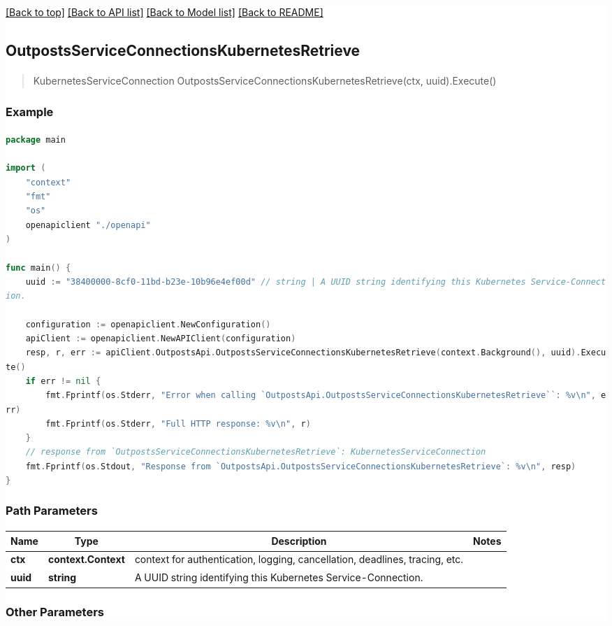 [[Back to top]](#) [[Back to API list]](../README.md#documentation-for-api-endpoints)
[[Back to Model list]](../README.md#documentation-for-models)
[[Back to README]](../README.md)


## OutpostsServiceConnectionsKubernetesRetrieve

> KubernetesServiceConnection OutpostsServiceConnectionsKubernetesRetrieve(ctx, uuid).Execute()





### Example

```go
package main

import (
    "context"
    "fmt"
    "os"
    openapiclient "./openapi"
)

func main() {
    uuid := "38400000-8cf0-11bd-b23e-10b96e4ef00d" // string | A UUID string identifying this Kubernetes Service-Connection.

    configuration := openapiclient.NewConfiguration()
    apiClient := openapiclient.NewAPIClient(configuration)
    resp, r, err := apiClient.OutpostsApi.OutpostsServiceConnectionsKubernetesRetrieve(context.Background(), uuid).Execute()
    if err != nil {
        fmt.Fprintf(os.Stderr, "Error when calling `OutpostsApi.OutpostsServiceConnectionsKubernetesRetrieve``: %v\n", err)
        fmt.Fprintf(os.Stderr, "Full HTTP response: %v\n", r)
    }
    // response from `OutpostsServiceConnectionsKubernetesRetrieve`: KubernetesServiceConnection
    fmt.Fprintf(os.Stdout, "Response from `OutpostsApi.OutpostsServiceConnectionsKubernetesRetrieve`: %v\n", resp)
}
```

### Path Parameters


Name | Type | Description  | Notes
------------- | ------------- | ------------- | -------------
**ctx** | **context.Context** | context for authentication, logging, cancellation, deadlines, tracing, etc.
**uuid** | **string** | A UUID string identifying this Kubernetes Service-Connection. | 

### Other Parameters

